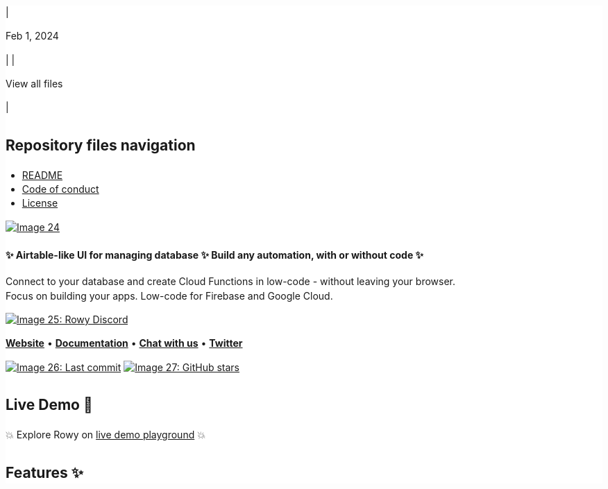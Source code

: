 

 | 

Feb 1, 2024

 |
| 

View all files

 |

Repository files navigation
---------------------------

*   [README](https://github.com/rowyio/rowy?screenshot=true#)
*   [Code of conduct](https://github.com/rowyio/rowy?screenshot=true#)
*   [License](https://github.com/rowyio/rowy?screenshot=true#)

[![Image 24](https://user-images.githubusercontent.com/307298/218350866-cfd7c011-2247-4074-8b1d-06c26a4d0b96.png)](https://www.rowy.io/)

#### ✨ Airtable-like UI for managing database ✨ Build any automation, with or without code ✨

[](https://github.com/rowyio/rowy?screenshot=true#-airtable-like-ui-for-managing-database--build-any-automation-with-or-without-code-)

Connect to your database and create Cloud Functions in low-code - without leaving your browser.  
Focus on building your apps. Low-code for Firebase and Google Cloud.

[![Image 25: Rowy Discord](https://camo.githubusercontent.com/21db54dacec974142766acff6d7413b8eb8b64fa5a3fd5c14fef4ba0a131e3f6/68747470733a2f2f646362616467652e76657263656c2e6170702f6170692f7365727665722f666a4275676d767a5a50)](https://discord.gg/fjBugmvzZP)

[**Website**](http://www.rowy.io/) • [**Documentation**](http://docs.rowy.io/) • [**Chat with us**](https://discord.gg/fjBugmvzZP) • [**Twitter**](https://twitter.com/rowyio)

[![Image 26: Last commit](https://camo.githubusercontent.com/f16e3c41fc0ec0202f070e6a9a431f1bd2e4bcd72ef6814b75a0bf0e6ff3d3d5/68747470733a2f2f696d672e736869656c64732e696f2f6769746875622f6c6173742d636f6d6d69742f726f7779696f2f726f77792f7263)](https://github.com/rowyio/rowy/commits/rc) [![Image 27: GitHub stars](https://camo.githubusercontent.com/2cf27c3158dc59ff2ba02e03a4f03cfd934aaeecaf8f63bd60ac90ed28cccc6b/68747470733a2f2f696d672e736869656c64732e696f2f6769746875622f73746172732f726f7779696f2f726f7779)](https://github.com/rowyio/rowy/stargazers/)

Live Demo 🛝
------------

[](https://github.com/rowyio/rowy?screenshot=true#live-demo-)

💥 Explore Rowy on [live demo playground](https://demo.rowy.io/) 💥

Features ✨
----------
